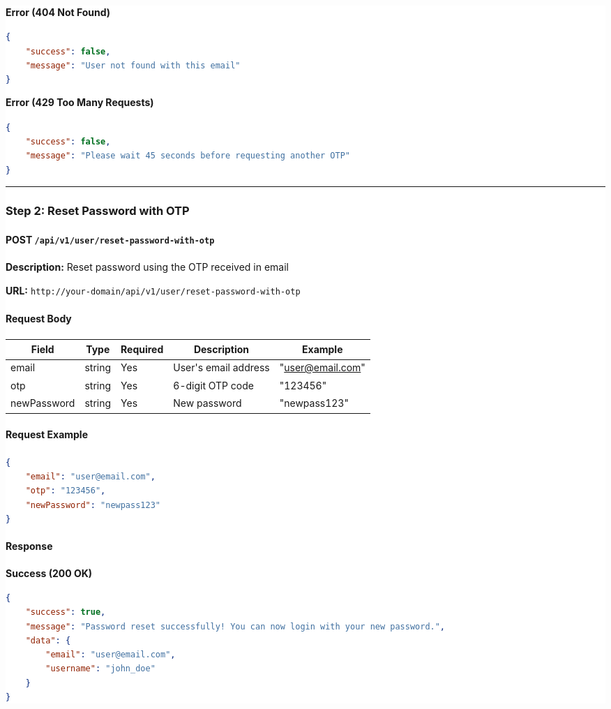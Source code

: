 **Error (404 Not Found)**
```json
{
    "success": false,
    "message": "User not found with this email"
}
```

**Error (429 Too Many Requests)**
```json
{
    "success": false,
    "message": "Please wait 45 seconds before requesting another OTP"
}
```

---

### **Step 2: Reset Password with OTP**

#### **POST** `/api/v1/user/reset-password-with-otp`

**Description:** Reset password using the OTP received in email

**URL:** `http://your-domain/api/v1/user/reset-password-with-otp`

#### Request Body

| Field        | Type   | Required | Description           | Example           |
|--------------|--------|----------|-----------------------|-------------------|
| email        | string | Yes      | User's email address  | "user@email.com" |
| otp          | string | Yes      | 6-digit OTP code      | "123456"         |
| newPassword  | string | Yes      | New password          | "newpass123"     |

#### Request Example
```json
{
    "email": "user@email.com",
    "otp": "123456",
    "newPassword": "newpass123"
}
```

#### Response

**Success (200 OK)**
```json
{
    "success": true,
    "message": "Password reset successfully! You can now login with your new password.",
    "data": {
        "email": "user@email.com",
        "username": "john_doe"
    }
}
```
